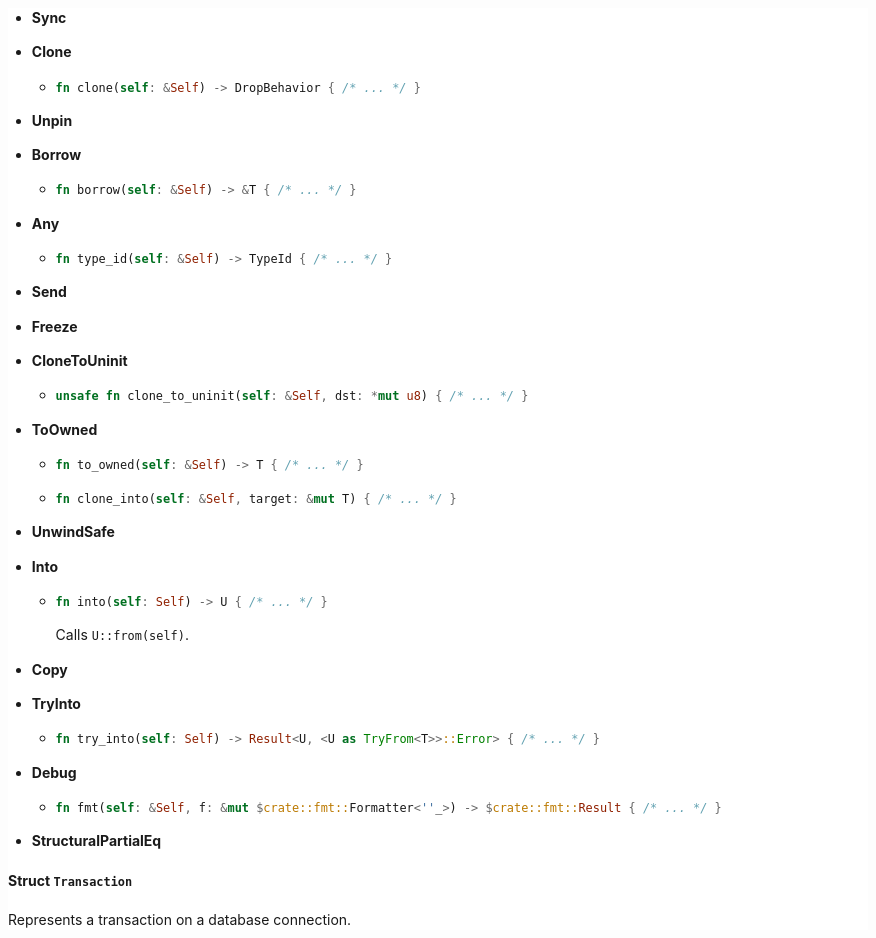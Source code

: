 - **Sync**
- **Clone**
  - ```rust
    fn clone(self: &Self) -> DropBehavior { /* ... */ }
    ```

- **Unpin**
- **Borrow**
  - ```rust
    fn borrow(self: &Self) -> &T { /* ... */ }
    ```

- **Any**
  - ```rust
    fn type_id(self: &Self) -> TypeId { /* ... */ }
    ```

- **Send**
- **Freeze**
- **CloneToUninit**
  - ```rust
    unsafe fn clone_to_uninit(self: &Self, dst: *mut u8) { /* ... */ }
    ```

- **ToOwned**
  - ```rust
    fn to_owned(self: &Self) -> T { /* ... */ }
    ```

  - ```rust
    fn clone_into(self: &Self, target: &mut T) { /* ... */ }
    ```

- **UnwindSafe**
- **Into**
  - ```rust
    fn into(self: Self) -> U { /* ... */ }
    ```
    Calls `U::from(self)`.

- **Copy**
- **TryInto**
  - ```rust
    fn try_into(self: Self) -> Result<U, <U as TryFrom<T>>::Error> { /* ... */ }
    ```

- **Debug**
  - ```rust
    fn fmt(self: &Self, f: &mut $crate::fmt::Formatter<''_>) -> $crate::fmt::Result { /* ... */ }
    ```

- **StructuralPartialEq**
#### Struct `Transaction`

Represents a transaction on a database connection.
